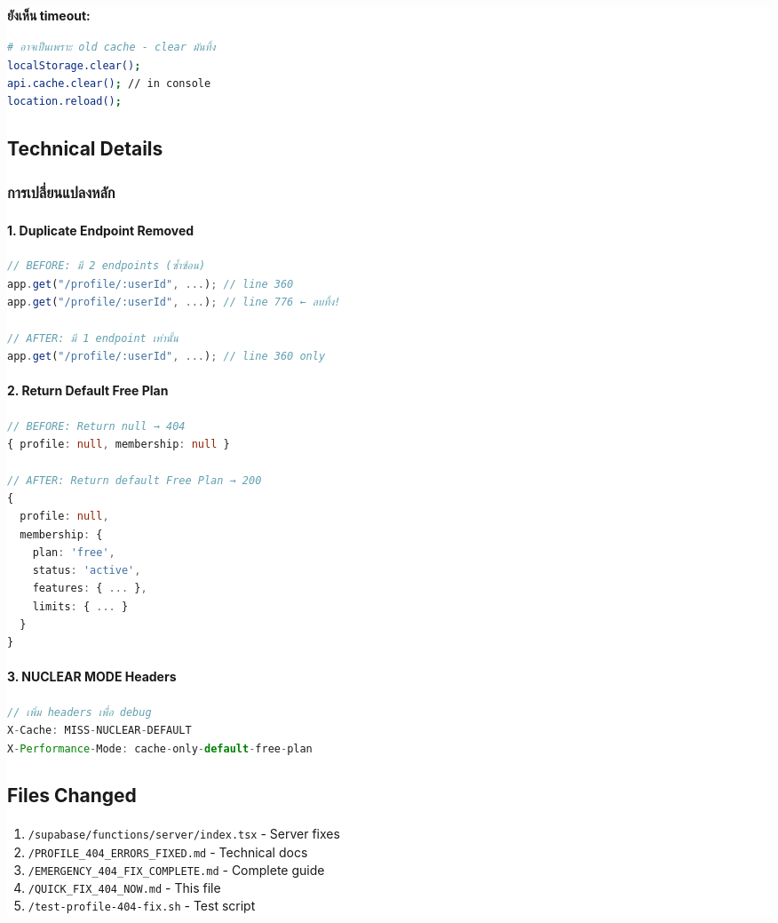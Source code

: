 **ยังเห็น timeout:**
```bash
# อาจเป็นเพราะ old cache - clear มันทิ้ง
localStorage.clear();
api.cache.clear(); // in console
location.reload();
```

## Technical Details

### การเปลี่ยนแปลงหลัก

#### 1. Duplicate Endpoint Removed
```typescript
// BEFORE: มี 2 endpoints (ซ้ำซ้อน)
app.get("/profile/:userId", ...); // line 360
app.get("/profile/:userId", ...); // line 776 ← ลบทิ้ง!

// AFTER: มี 1 endpoint เท่านั้น
app.get("/profile/:userId", ...); // line 360 only
```

#### 2. Return Default Free Plan
```typescript
// BEFORE: Return null → 404
{ profile: null, membership: null }

// AFTER: Return default Free Plan → 200
{
  profile: null,
  membership: {
    plan: 'free',
    status: 'active',
    features: { ... },
    limits: { ... }
  }
}
```

#### 3. NUCLEAR MODE Headers
```typescript
// เพิ่ม headers เพื่อ debug
X-Cache: MISS-NUCLEAR-DEFAULT
X-Performance-Mode: cache-only-default-free-plan
```

## Files Changed

1. `/supabase/functions/server/index.tsx` - Server fixes
2. `/PROFILE_404_ERRORS_FIXED.md` - Technical docs
3. `/EMERGENCY_404_FIX_COMPLETE.md` - Complete guide
4. `/QUICK_FIX_404_NOW.md` - This file
5. `/test-profile-404-fix.sh` - Test script
